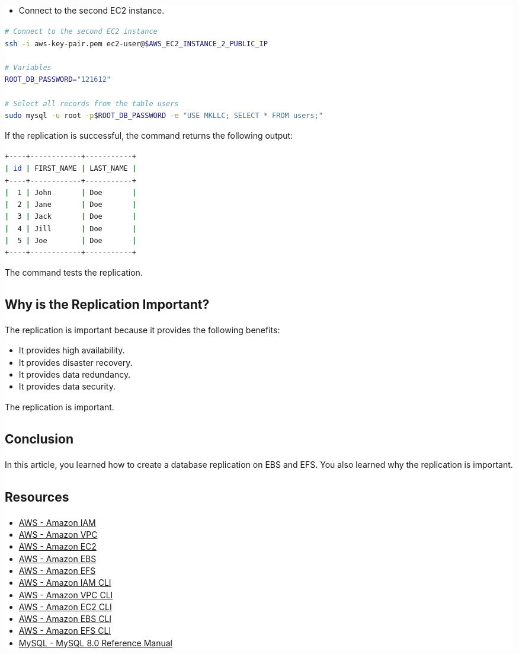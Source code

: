 - Connect to the second EC2 instance.

```bash
# Connect to the second EC2 instance
ssh -i aws-key-pair.pem ec2-user@$AWS_EC2_INSTANCE_2_PUBLIC_IP

# Variables
ROOT_DB_PASSWORD="121612"

# Select all records from the table users
sudo mysql -u root -p$ROOT_DB_PASSWORD -e "USE MKLLC; SELECT * FROM users;"
```

If the replication is successful, the command returns the following output:

```bash
+----+------------+-----------+
| id | FIRST_NAME | LAST_NAME |
+----+------------+-----------+
|  1 | John       | Doe       |
|  2 | Jane       | Doe       |
|  3 | Jack       | Doe       |
|  4 | Jill       | Doe       |
|  5 | Joe        | Doe       |
+----+------------+-----------+
```

The command tests the replication.

## Why is the Replication Important?

The replication is important because it provides the following benefits:

- It provides high availability.
- It provides disaster recovery.
- It provides data redundancy.
- It provides data security.

The replication is important.

## Conclusion

In this article, you learned how to create a database replication on EBS and EFS. You also learned why the replication is important.

## Resources

- [AWS - Amazon IAM](https://aws.amazon.com/iam/)
- [AWS - Amazon VPC](https://aws.amazon.com/vpc/)
- [AWS - Amazon EC2](https://aws.amazon.com/ec2/)
- [AWS - Amazon EBS](https://aws.amazon.com/ebs/)
- [AWS - Amazon EFS](https://aws.amazon.com/efs/)
- [AWS - Amazon IAM CLI](https://docs.aws.amazon.com/cli/latest/reference/iam/index.html)
- [AWS - Amazon VPC CLI](https://docs.aws.amazon.com/cli/latest/reference/ec2/index.html)
- [AWS - Amazon EC2 CLI](https://docs.aws.amazon.com/cli/latest/reference/ec2/index.html)
- [AWS - Amazon EBS CLI](https://docs.aws.amazon.com/cli/latest/reference/ec2/index.html)
- [AWS - Amazon EFS CLI](https://docs.aws.amazon.com/cli/latest/reference/efs/index.html)
- [MySQL - MySQL 8.0 Reference Manual](https://dev.mysql.com/doc/refman/8.0/en/)
